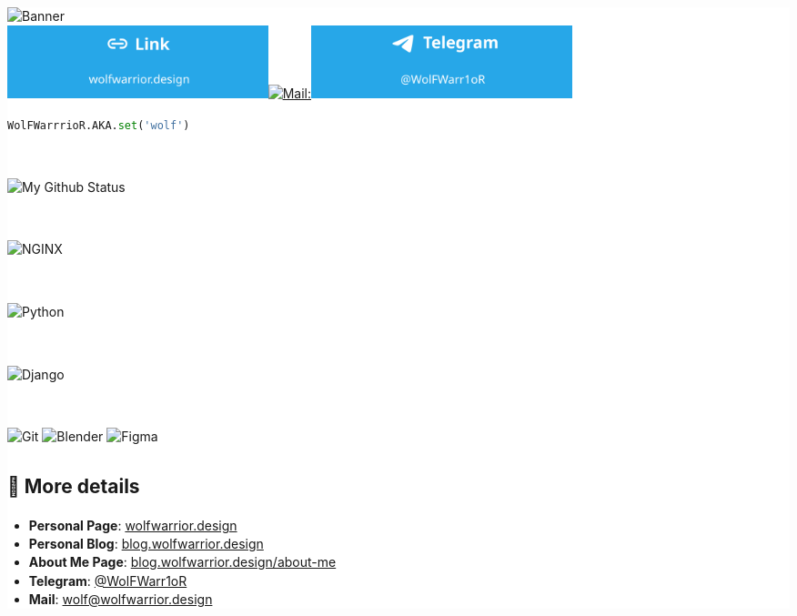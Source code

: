 <div><img src="https://static.nenw.dev/GssssshubBanner.png" alt="Banner" width="100%"><div><a href="https://wolfwarrior.design"><img src="site_for_gh.svg" alt="Page: wolfwarrior.design" width="33.33%"></a><a href="mailto:"><img src="https://static.nenw.dev/GissssubMail.png" alt="Mail: " width="33.33%"></a><a href="https://t.me/WolFWarr1oR"><img src="telegram_for_gh.svg" alt="Telegram: @WolFWarr1oR" width="33.33%"></a></div></div>



```python
WolFWarrrioR.AKA.set('wolf')
```





<br>

![My Github Status](https://github-readme-stats.vercel.app/api?username=WolFWarr1oR&bg_color=202020&text_color=a0a0a0&title_color=ffffff)

<br>

![NGINX](https://img.shields.io/badge/-NGINX-269539?style=for-the-badge&logo=NGINX&logoColor=fff)

<br>

![Python](https://img.shields.io/badge/-Python-3776ab?style=for-the-badge&logo=python&logoColor=fff)

<br>

![Django](https://img.shields.io/badge/-DJANGO-339933?style=for-the-badge&logo=django&logoColor=fff)

<br>

![Git](https://img.shields.io/badge/-Git-F05032?style=for-the-badge&logo=Git&logoColor=fff)
![Blender](https://img.shields.io/badge/-Blender-e87d0d?style=for-the-badge&logo=Blender&logoColor=fff)
![Figma](https://img.shields.io/badge/-Figma-F24E1E?style=for-the-badge&logo=Figma&logoColor=fff)





## 💬 More details
* **Personal Page**: [wolfwarrior.design](https://wolfwarrior.design)
* **Personal Blog**: [blog.wolfwarrior.design](https://blog.wolfwarrior.design)
* **About Me Page**: [blog.wolfwarrior.design/about-me](https://blog.wolfwarrior.design/about-me/)
* **Telegram**: [@WolFWarr1oR](https://t.me/WolFWarr1oR)
* **Mail**: [wolf@wolfwarrior.design](mailto:wolf@wolfwarrior.design  )




